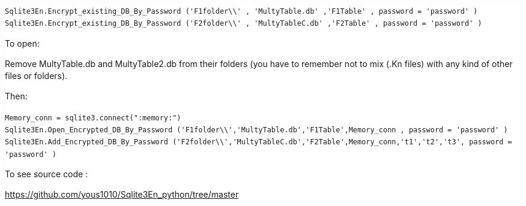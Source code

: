 	Sqlite3En.Encrypt_existing_DB_By_Password ('F1folder\\' , 'MultyTable.db' ,'F1Table' , password = 'password' )
	Sqlite3En.Encrypt_existing_DB_By_Password ('F2folder\\' , 'MultyTableC.db' ,'F2Table' , password = 'password' )

To open:

Remove MultyTable.db and MultyTable2.db from their folders (you have to remember not to mix (.Kn files) with any kind of other files or folders). 

Then:

	Memory_conn = sqlite3.connect(":memory:")
	Sqlite3En.Open_Encrypted_DB_By_Password ('F1folder\\','MultyTable.db','F1Table',Memory_conn , password = 'password' )
	Sqlite3En.Add_Encrypted_DB_By_Password ('F2folder\\','MultyTableC.db','F2Table',Memory_conn,'t1','t2','t3', password = 'password' )


To see source code :

https://github.com/yous1010/Sqlite3En_python/tree/master
